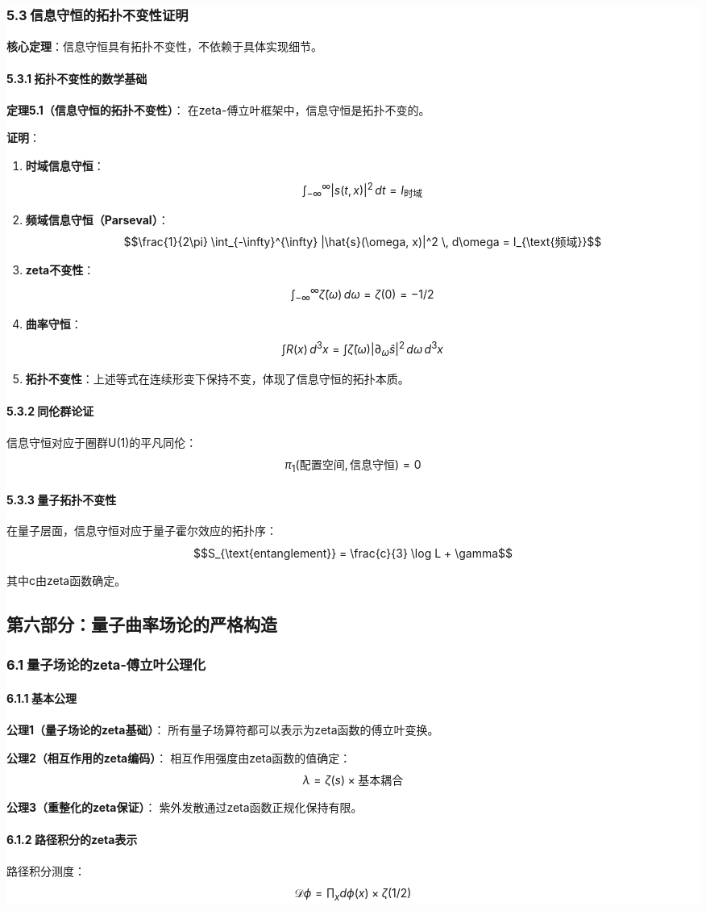 ### 5.3 信息守恒的拓扑不变性证明

**核心定理**：信息守恒具有拓扑不变性，不依赖于具体实现细节。

#### 5.3.1 拓扑不变性的数学基础

**定理5.1（信息守恒的拓扑不变性）**：
在zeta-傅立叶框架中，信息守恒是拓扑不变的。

**证明**：

1. **时域信息守恒**：
   $$\int_{-\infty}^{\infty} |s(t, x)|^2 \, dt = I_{\text{时域}}$$

2. **频域信息守恒（Parseval）**：
   $$\frac{1}{2\pi} \int_{-\infty}^{\infty} |\hat{s}(\omega, x)|^2 \, d\omega = I_{\text{频域}}$$

3. **zeta不变性**：
   $$\int_{-\infty}^{\infty} \hat{\zeta}(\omega) \, d\omega = \zeta(0) = -1/2$$

4. **曲率守恒**：
   $$\int R(x) \, d^3x = \int \hat{\zeta}(\omega) |\partial_\omega \hat{s}|^2 \, d\omega \, d^3x$$

5. **拓扑不变性**：上述等式在连续形变下保持不变，体现了信息守恒的拓扑本质。

#### 5.3.2 同伦群论证

信息守恒对应于圈群U(1)的平凡同伦：
$$\pi_1(\text{配置空间}, \text{信息守恒}) = 0$$

#### 5.3.3 量子拓扑不变性

在量子层面，信息守恒对应于量子霍尔效应的拓扑序：
$$S_{\text{entanglement}} = \frac{c}{3} \log L + \gamma$$

其中c由zeta函数确定。

## 第六部分：量子曲率场论的严格构造

### 6.1 量子场论的zeta-傅立叶公理化

#### 6.1.1 基本公理

**公理1（量子场论的zeta基础）**：
所有量子场算符都可以表示为zeta函数的傅立叶变换。

**公理2（相互作用的zeta编码）**：
相互作用强度由zeta函数的值确定：
$$\lambda = \zeta(s) \times \text{基本耦合}$$

**公理3（重整化的zeta保证）**：
紫外发散通过zeta函数正规化保持有限。

#### 6.1.2 路径积分的zeta表示

路径积分测度：
$$\mathcal{D}\phi = \prod_x d\phi(x) \times \zeta(1/2)$$
